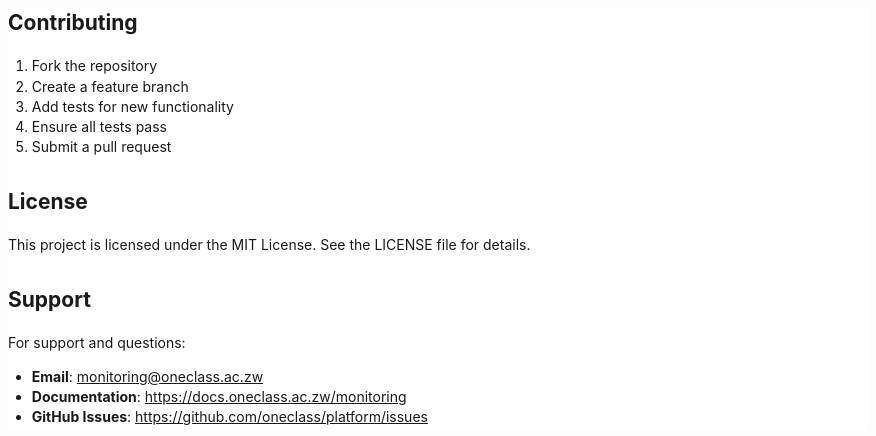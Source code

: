 ## Contributing

1. Fork the repository
2. Create a feature branch
3. Add tests for new functionality
4. Ensure all tests pass
5. Submit a pull request

## License

This project is licensed under the MIT License. See the LICENSE file for details.

## Support

For support and questions:

- **Email**: monitoring@oneclass.ac.zw
- **Documentation**: https://docs.oneclass.ac.zw/monitoring
- **GitHub Issues**: https://github.com/oneclass/platform/issues